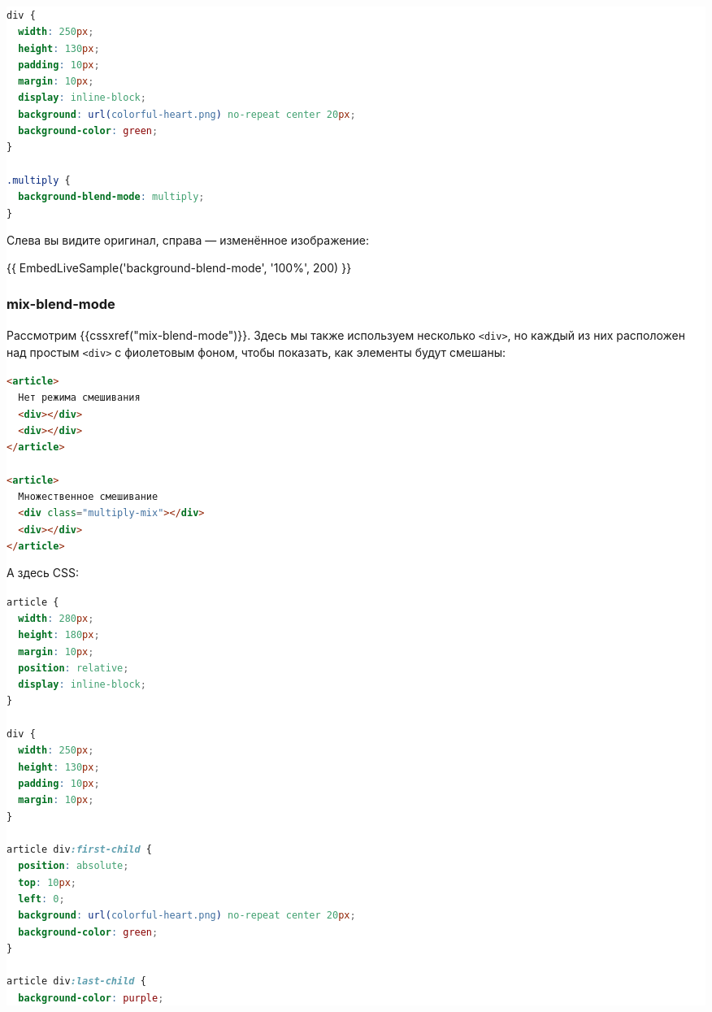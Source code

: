 ```css
div {
  width: 250px;
  height: 130px;
  padding: 10px;
  margin: 10px;
  display: inline-block;
  background: url(colorful-heart.png) no-repeat center 20px;
  background-color: green;
}

.multiply {
  background-blend-mode: multiply;
}
```

Слева вы видите оригинал, справа — изменённое изображение:

{{ EmbedLiveSample('background-blend-mode', '100%', 200) }}

### mix-blend-mode

Рассмотрим {{cssxref("mix-blend-mode")}}. Здесь мы также используем несколько `<div>`, но каждый из них расположен над простым `<div>` с фиолетовым фоном, чтобы показать, как элементы будут смешаны:

```html
<article>
  Нет режима смешивания
  <div></div>
  <div></div>
</article>

<article>
  Множественное смешивание
  <div class="multiply-mix"></div>
  <div></div>
</article>
```

А здесь CSS:

```css
article {
  width: 280px;
  height: 180px;
  margin: 10px;
  position: relative;
  display: inline-block;
}

div {
  width: 250px;
  height: 130px;
  padding: 10px;
  margin: 10px;
}

article div:first-child {
  position: absolute;
  top: 10px;
  left: 0;
  background: url(colorful-heart.png) no-repeat center 20px;
  background-color: green;
}

article div:last-child {
  background-color: purple;
```